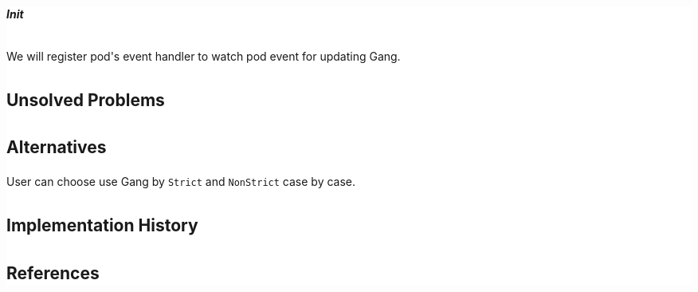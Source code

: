 ###### **Init**

We will register pod's event handler to watch pod event for updating Gang.

## Unsolved Problems

## Alternatives
User can choose use Gang by `Strict` and `NonStrict` case by case.

## Implementation History

## References